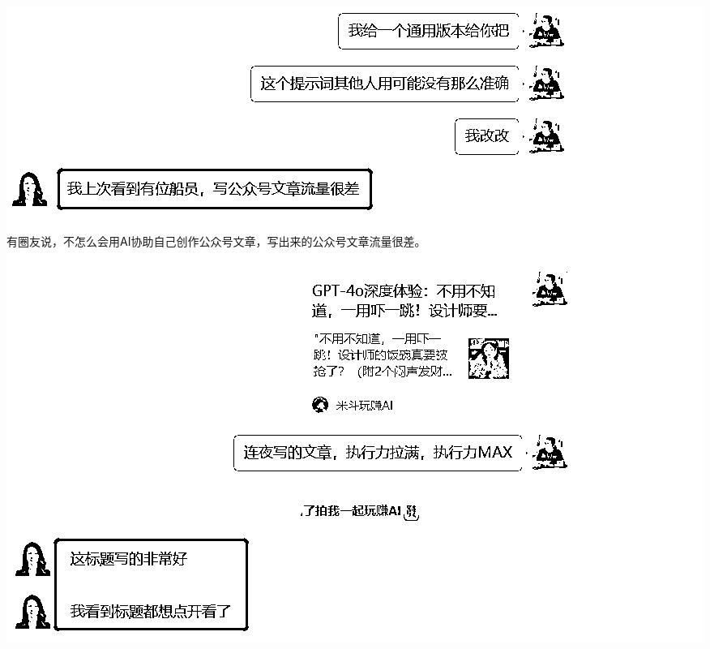 ![](img/a66497e07c09844de84a44c745358353.png)

有圈友说，不怎么会用AI协助自己创作公众号文章，写出来的公众号文章流量很差。

![](img/5dd90cb9858cf16c8228f10acf7c2c10.png)
